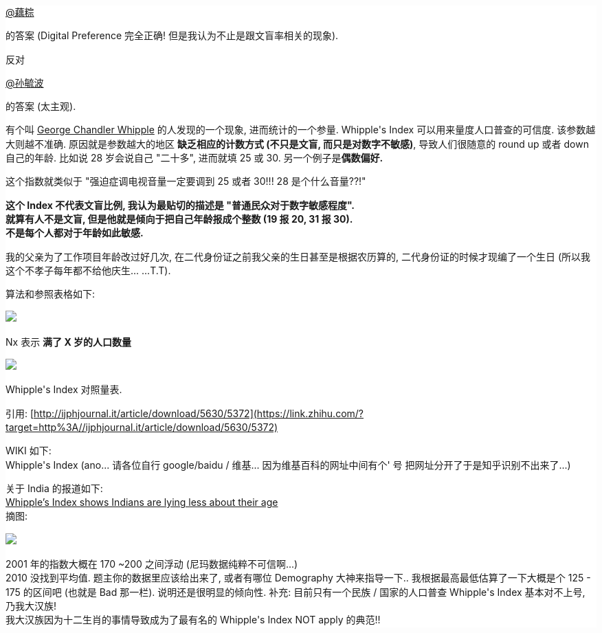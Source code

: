 [@藕粽]()

的答案 (Digital Preference 完全正确! 但是我认为不止是跟文盲率相关的现象).

反对

[@孙毓波]()

的答案 (太主观).

有个叫 [George Chandler Whipple](https://link.zhihu.com/?target=http%3A//en.wikipedia.org/wiki/George_Chandler_Whipple) 的人发现的一个现象, 进而统计的一个参量. Whipple's Index 可以用来量度人口普查的可信度. 该参数越大则越不准确. 原因就是参数越大的地区 **缺乏相应的计数方式 (不只是文盲, 而只是对数字不敏感)**, 导致人们很随意的 round up 或者 down 自己的年龄. 比如说 28 岁会说自己 "二十多", 进而就填 25 或 30. 另一个例子是**偶数偏好.**

这个指数就类似于 "强迫症调电视音量一定要调到 25 或者 30!!! 28 是个什么音量??!"

  

**这个 Index 不代表文盲比例, 我认为最贴切的描述是 "普通民众对于数字敏感程度".**  
**就算有人不是文盲, 但是他就是倾向于把自己年龄报成个整数 (19 报 20, 31 报 30).**  
**不是每个人都对于年龄如此敏感.**

  

我的父亲为了工作项目年龄改过好几次, 在二代身份证之前我父亲的生日甚至是根据农历算的, 二代身份证的时候才现编了一个生日 (所以我这个不孝子每年都不给他庆生... ...T.T).

算法和参照表格如下:



![](https://images.weserv.nl/?url=https%3A//pic2.zhimg.com/80/a1c85a09abb902dd5f55c365c37e9483_720w.jpg%3Fsource%3D1940ef5c)

  
Nx 表示 **满了 X 岁的人口数量**



![](https://images.weserv.nl/?url=https%3A//pic1.zhimg.com/80/14a1fb9f0473f9df045f81d6a6f95b4f_720w.jpg%3Fsource%3D1940ef5c)

Whipple's Index 对照量表.  

引用: [http://ijphjournal.it/article/download/5630/5372](https://link.zhihu.com/?target=http%3A//ijphjournal.it/article/download/5630/5372)

  

WIKI 如下:  
Whipple's Index (ano... 请各位自行 google/baidu / 维基... 因为维基百科的网址中间有个' 号 把网址分开了于是知乎识别不出来了...)

关于 India 的报道如下:  
[Whipple’s Index shows Indians are lying less about their age](https://link.zhihu.com/?target=http%3A//www.livemint.com/Politics/NRgTc6Qp1p5QXmfDRbBvCJ/Whipples-Index-shows-Indians-are-lying-less-about-their-age.html)  
摘图:  



![](https://images.weserv.nl/?url=https%3A//pic4.zhimg.com/80/3d29cbef5474c8ee688eb9d61d261a1c_720w.jpg%3Fsource%3D1940ef5c)

  
2001 年的指数大概在 170 ~200 之间浮动 (尼玛数据纯粹不可信啊...)  
2010 没找到平均值. 题主你的数据里应该给出来了, 或者有哪位 Demography 大神来指导一下.. 我根据最高最低估算了一下大概是个 125 - 175 的区间吧 (也就是 Bad 那一栏). 说明还是很明显的倾向性. 补充: 目前只有一个民族 / 国家的人口普查 Whipple's Index 基本对不上号, 乃我大汉族!  
我大汉族因为十二生肖的事情导致成为了最有名的 Whipple's Index NOT apply 的典范!!
    